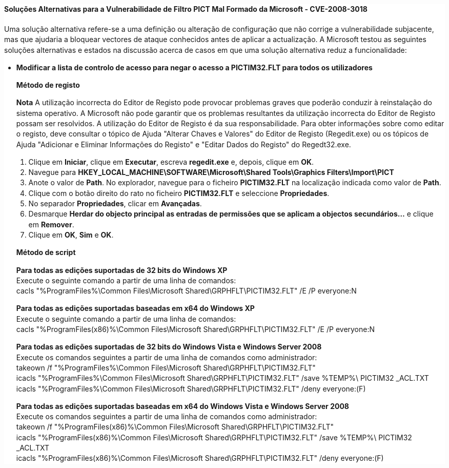   
#### Soluções Alternativas para a Vulnerabilidade de Filtro PICT Mal Formado da Microsoft - CVE-2008-3018
  
Uma solução alternativa refere-se a uma definição ou alteração de configuração que não corrige a vulnerabilidade subjacente, mas que ajudaria a bloquear vectores de ataque conhecidos antes de aplicar a actualização. A Microsoft testou as seguintes soluções alternativas e estados na discussão acerca de casos em que uma solução alternativa reduz a funcionalidade:
  
-   **Modificar a lista de controlo de acesso para negar o acesso a PICTIM32.FLT para todos os utilizadores**
  
    **Método de registo**
  
    **Nota** A utilização incorrecta do Editor de Registo pode provocar problemas graves que poderão conduzir à reinstalação do sistema operativo. A Microsoft não pode garantir que os problemas resultantes da utilização incorrecta do Editor de Registo possam ser resolvidos. A utilização do Editor de Registo é da sua responsabilidade. Para obter informações sobre como editar o registo, deve consultar o tópico de Ajuda "Alterar Chaves e Valores" do Editor de Registo (Regedit.exe) ou os tópicos de Ajuda "Adicionar e Eliminar Informações do Registo" e "Editar Dados do Registo" do Regedt32.exe.
  
    1.  Clique em **Iniciar**, clique em **Executar**, escreva **regedit.exe** e, depois, clique em **OK**.  
    2.  Navegue para **HKEY\_LOCAL\_MACHINE\\SOFTWARE\\Microsoft\\Shared Tools\\Graphics Filters\\Import\\PICT**  
    3.  Anote o valor de **Path**. No explorador, navegue para o ficheiro **PICTIM32.FLT** na localização indicada como valor de **Path**.  
    4.  Clique com o botão direito do rato no ficheiro **PICTIM32.FLT** e seleccione **Propriedades**.  
    5.  No separador **Propriedades**, clicar em **Avançadas**.  
    6.  Desmarque **Herdar do objecto principal as entradas de permissões que se aplicam a objectos secundários…** e clique em **Remover**.  
    7.  Clique em **OK**, **Sim** e **OK**.
  
    **Método de script**
  
    **Para todas as edições suportadas de 32 bits do Windows XP**  
    Execute o seguinte comando a partir de uma linha de comandos:  
    cacls "%ProgramFiles%\\Common Files\\Microsoft Shared\\GRPHFLT\\PICTIM32.FLT" /E /P everyone:N
  
    **Para todas as edições suportadas baseadas em x64 do Windows XP**  
    Execute o seguinte comando a partir de uma linha de comandos:  
    cacls "%ProgramFiles(x86)%\\Common Files\\Microsoft Shared\\GRPHFLT\\PICTIM32.FLT" /E /P everyone:N
  
    **Para todas as edições suportadas de 32 bits do Windows Vista e Windows Server 2008**  
    Execute os comandos seguintes a partir de uma linha de comandos como administrador:  
    takeown /f "%ProgramFiles%\\Common Files\\Microsoft Shared\\GRPHFLT\\PICTIM32.FLT"  
    icacls "%ProgramFiles%\\Common Files\\Microsoft Shared\\GRPHFLT\\PICTIM32.FLT" /save %TEMP%\\ PICTIM32 \_ACL.TXT  
    icacls "%ProgramFiles%\\Common Files\\Microsoft Shared\\GRPHFLT\\PICTIM32.FLT" /deny everyone:(F)
  
    **Para todas as edições suportadas baseadas em x64 do Windows Vista e Windows Server 2008**  
    Execute os comandos seguintes a partir de uma linha de comandos como administrador:  
    takeown /f "%ProgramFiles(x86)%\\Common Files\\Microsoft Shared\\GRPHFLT\\PICTIM32.FLT"  
    icacls "%ProgramFiles(x86)%\\Common Files\\Microsoft Shared\\GRPHFLT\\PICTIM32.FLT" /save %TEMP%\\ PICTIM32 \_ACL.TXT  
    icacls "%ProgramFiles(x86)%\\Common Files\\Microsoft Shared\\GRPHFLT\\PICTIM32.FLT" /deny everyone:(F)
  